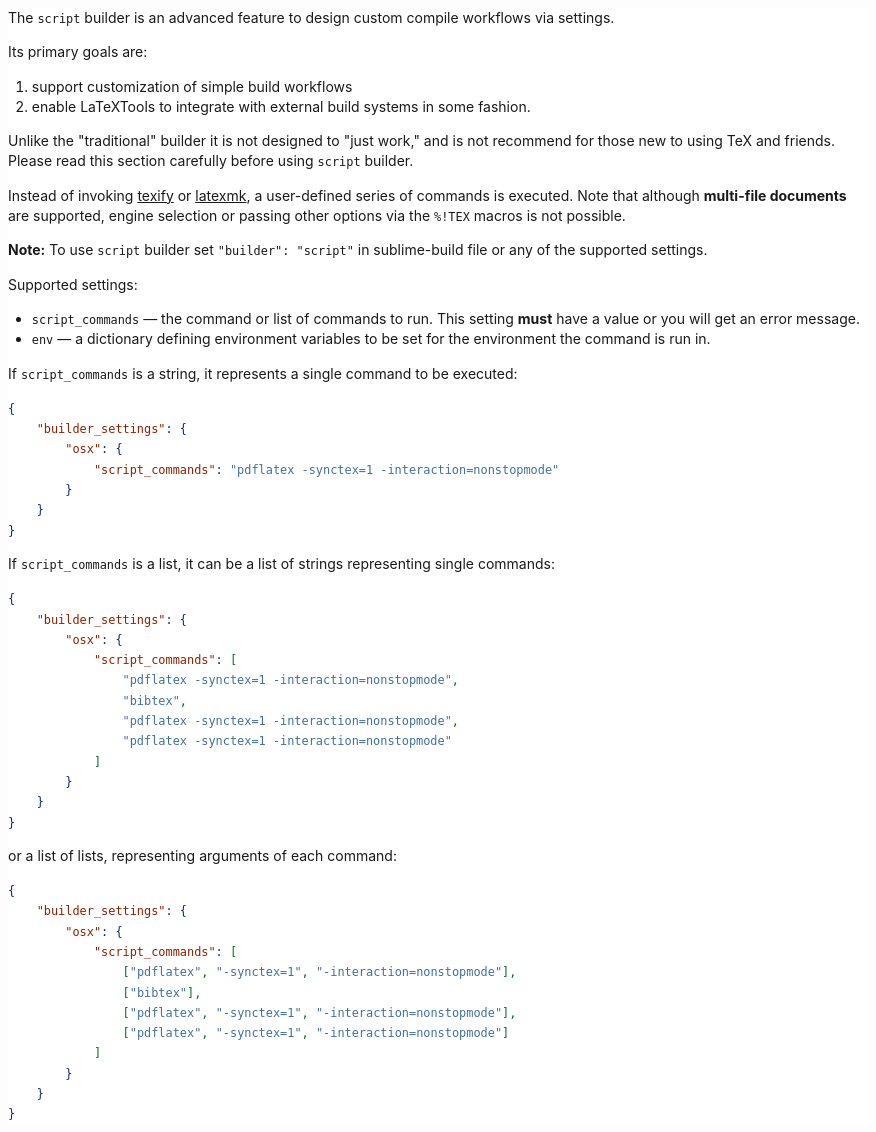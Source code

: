 The `script` builder is an advanced feature to design custom compile workflows via settings.

Its primary goals are:

1. support customization of simple build workflows
2. enable LaTeXTools to integrate with external build systems in some fashion.

Unlike the "traditional" builder it is not designed to "just work," and is not recommend for those new to using TeX and friends. Please read this section carefully before using `script` builder.

Instead of invoking [texify][] or [latexmk][], a user-defined series of commands is executed. Note that although **multi-file documents** are supported, engine selection or passing other options via the `%!TEX` macros is not possible.

**Note:** To use `script` builder set `"builder": "script"` in sublime-build file or any of the supported settings.

Supported settings:

- `script_commands` — the command or list of commands to run. This setting **must** have a value or you will get an error message.
- `env` — a dictionary defining environment variables to be set for the environment the command is run in.

If `script_commands` is a string, it represents a single command to be executed:

```json
{
	"builder_settings": {
		"osx": {
			"script_commands": "pdflatex -synctex=1 -interaction=nonstopmode"
		}
	}
}
```

If `script_commands` is a list, it can be a list of strings representing single commands:

```json
{
	"builder_settings": {
		"osx": {
			"script_commands": [
				"pdflatex -synctex=1 -interaction=nonstopmode",
				"bibtex",
				"pdflatex -synctex=1 -interaction=nonstopmode",
				"pdflatex -synctex=1 -interaction=nonstopmode"
			]
		}
	}
}
```

or a list of lists, representing arguments of each command:

```json
{
	"builder_settings": {
		"osx": {
			"script_commands": [
				["pdflatex", "-synctex=1", "-interaction=nonstopmode"],
				["bibtex"],
				["pdflatex", "-synctex=1", "-interaction=nonstopmode"],
				["pdflatex", "-synctex=1", "-interaction=nonstopmode"]
			]
		}
	}
}
```


[latexmk]: https://www.ctan.org/pkg/latexmk/
[texify]: https://docs.miktex.org/manual/texifying.html